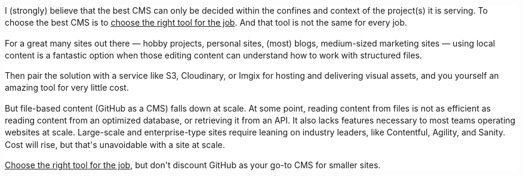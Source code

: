 I (strongly) believe that the best CMS can only be decided within the confines and context of the project(s) it is serving. To choose the best CMS is to [choose the right tool for the job](/posts/choose-the-right-tool-for-the-job/). And that tool is not the same for every job.

For a great many sites out there — hobby projects, personal sites, (most) blogs, medium-sized marketing sites — using local content is a fantastic option when those editing content can understand how to work with structured files.

Then pair the solution with a service like S3, Cloudinary, or Imgix for hosting and delivering visual assets, and you yourself an amazing tool for very little cost.

But file-based content (GitHub as a CMS) falls down at scale. At some point, reading content from files is not as efficient as reading content from an optimized database, or retrieving it from an API. It also lacks features necessary to most teams operating websites at scale. Large-scale and enterprise-type sites require leaning on industry leaders, like Contentful, Agility, and Sanity. Cost will rise, but that's unavoidable with a site at scale.

[Choose the right tool for the job](/posts/choose-the-right-tool-for-the-job/), but don't discount GitHub as your go-to CMS for smaller sites.
